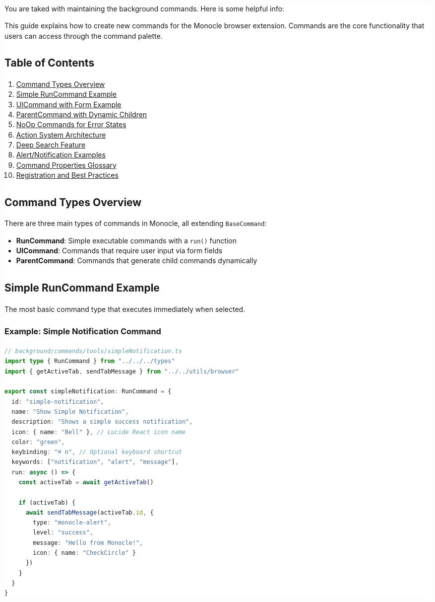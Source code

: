 You are taked with maintaining the background commands. Here is some helpful info:

This guide explains how to create new commands for the Monocle browser extension. Commands are the core functionality that users can access through the command palette.

## Table of Contents

1. [Command Types Overview](#command-types-overview)
2. [Simple RunCommand Example](#simple-runcommand-example)
3. [UICommand with Form Example](#uicommand-with-form-example)
4. [ParentCommand with Dynamic Children](#parentcommand-with-dynamic-children)
5. [NoOp Commands for Error States](#noop-commands-for-error-states)
6. [Action System Architecture](#action-system-architecture)
7. [Deep Search Feature](#deep-search-feature)
8. [Alert/Notification Examples](#alertnotification-examples)
9. [Command Properties Glossary](#command-properties-glossary)
10. [Registration and Best Practices](#registration-and-best-practices)

## Command Types Overview

There are three main types of commands in Monocle, all extending `BaseCommand`:

- **RunCommand**: Simple executable commands with a `run()` function
- **UICommand**: Commands that require user input via form fields
- **ParentCommand**: Commands that generate child commands dynamically

## Simple RunCommand Example

The most basic command type that executes immediately when selected.

### Example: Simple Notification Command

```typescript
// background/commands/tools/simpleNotification.ts
import type { RunCommand } from "../../../types"
import { getActiveTab, sendTabMessage } from "../../utils/browser"

export const simpleNotification: RunCommand = {
  id: "simple-notification",
  name: "Show Simple Notification", 
  description: "Shows a simple success notification",
  icon: { name: "Bell" }, // Lucide React icon name
  color: "green",
  keybinding: "⌘ n", // Optional keyboard shortcut
  keywords: ["notification", "alert", "message"],
  run: async () => {
    const activeTab = await getActiveTab()
    
    if (activeTab) {
      await sendTabMessage(activeTab.id, {
        type: "monocle-alert",
        level: "success",
        message: "Hello from Monocle!",
        icon: { name: "CheckCircle" }
      })
    }
  }
}
```
